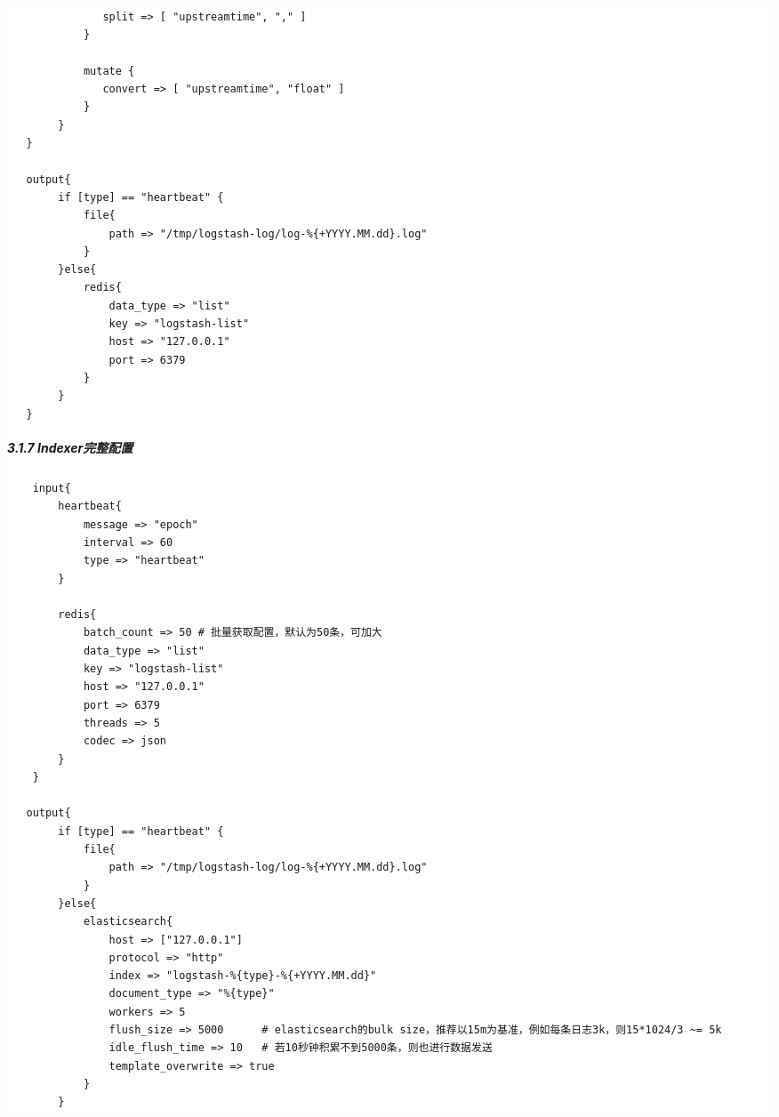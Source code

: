 ```shell
               split => [ "upstreamtime", "," ]
            }

            mutate {
               convert => [ "upstreamtime", "float" ]
            }
        }
   }

   output{
        if [type] == "heartbeat" {
            file{
                path => "/tmp/logstash-log/log-%{+YYYY.MM.dd}.log"
            }
        }else{
            redis{
                data_type => "list"
                key => "logstash-list"
                host => "127.0.0.1"
                port => 6379
            }
        }
   }
```

##### 3.1.7 Indexer完整配置
```shell
    input{
        heartbeat{
            message => "epoch"
            interval => 60
            type => "heartbeat"
        }

        redis{
            batch_count => 50 # 批量获取配置，默认为50条，可加大
            data_type => "list"
            key => "logstash-list"
            host => "127.0.0.1"
            port => 6379
            threads => 5
            codec => json
        }
    }

   output{
        if [type] == "heartbeat" {
            file{
                path => "/tmp/logstash-log/log-%{+YYYY.MM.dd}.log"
            }
        }else{
            elasticsearch{
                host => ["127.0.0.1"]
                protocol => "http"
                index => "logstash-%{type}-%{+YYYY.MM.dd}"
                document_type => "%{type}"
                workers => 5
                flush_size => 5000      # elasticsearch的bulk size，推荐以15m为基准，例如每条日志3k，则15*1024/3 ~= 5k
                idle_flush_time => 10   # 若10秒钟积累不到5000条，则也进行数据发送
                template_overwrite => true
            }
        }
```